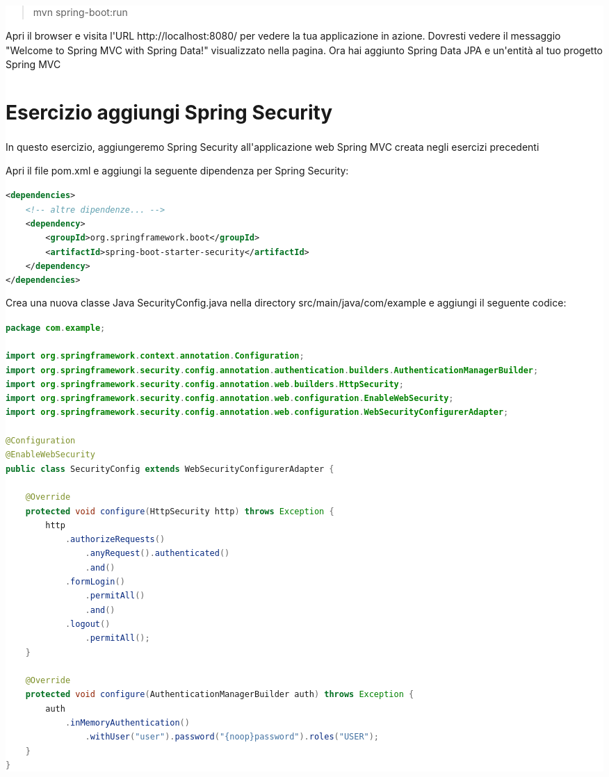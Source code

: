 >mvn spring-boot:run

Apri il browser e visita l'URL http://localhost:8080/ per vedere la tua applicazione in azione. Dovresti vedere il messaggio "Welcome to Spring MVC with Spring Data!" visualizzato nella pagina.
Ora hai aggiunto Spring Data JPA e un'entità al tuo progetto Spring MVC

# Esercizio aggiungi Spring Security 

In questo esercizio, aggiungeremo Spring Security all'applicazione web Spring MVC creata negli esercizi precedenti

Apri il file pom.xml e aggiungi la seguente dipendenza per Spring Security:
        
```xml
<dependencies>
    <!-- altre dipendenze... -->
    <dependency>
        <groupId>org.springframework.boot</groupId>
        <artifactId>spring-boot-starter-security</artifactId>
    </dependency>
</dependencies>
```
Crea una nuova classe Java SecurityConfig.java nella directory src/main/java/com/example e aggiungi il seguente codice:
        
```java
package com.example;

import org.springframework.context.annotation.Configuration;
import org.springframework.security.config.annotation.authentication.builders.AuthenticationManagerBuilder;
import org.springframework.security.config.annotation.web.builders.HttpSecurity;
import org.springframework.security.config.annotation.web.configuration.EnableWebSecurity;
import org.springframework.security.config.annotation.web.configuration.WebSecurityConfigurerAdapter;

@Configuration
@EnableWebSecurity
public class SecurityConfig extends WebSecurityConfigurerAdapter {

    @Override
    protected void configure(HttpSecurity http) throws Exception {
        http
            .authorizeRequests()
                .anyRequest().authenticated()
                .and()
            .formLogin()
                .permitAll()
                .and()
            .logout()
                .permitAll();
    }

    @Override
    protected void configure(AuthenticationManagerBuilder auth) throws Exception {
        auth
            .inMemoryAuthentication()
                .withUser("user").password("{noop}password").roles("USER");
    }
}
```
